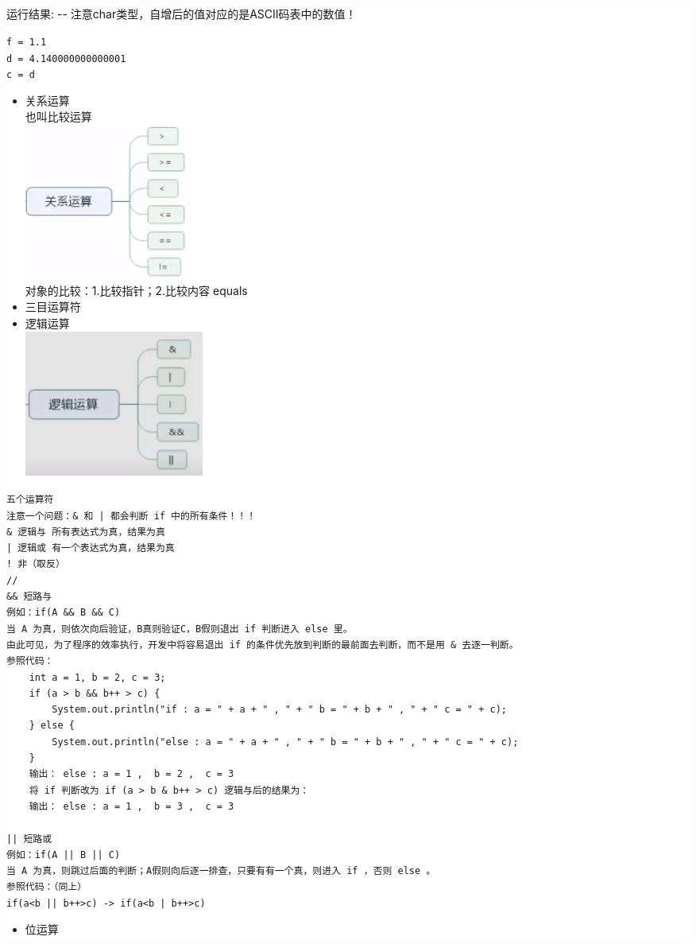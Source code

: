 运行结果: -- 注意char类型，自增后的值对应的是ASCII码表中的数值！
```
f = 1.1
d = 4.140000000000001
c = d
```
- 关系运算<br>
也叫比较运算<br>
![](images/关系运算.png)<br>
对象的比较：1.比较指针；2.比较内容 equals<br>
- 三目运算符<br>
- 逻辑运算<br>
![](images/逻辑运算.png) <br>
```
五个运算符
注意一个问题：& 和 | 都会判断 if 中的所有条件！！！
& 逻辑与 所有表达式为真，结果为真
| 逻辑或 有一个表达式为真，结果为真
! 非（取反）
//
&& 短路与
例如：if(A && B && C)
当 A 为真，则依次向后验证，B真则验证C，B假则退出 if 判断进入 else 里。
由此可见，为了程序的效率执行，开发中将容易退出 if 的条件优先放到判断的最前面去判断，而不是用 & 去逐一判断。
参照代码：
    int a = 1, b = 2, c = 3;
    if (a > b && b++ > c) {
        System.out.println("if : a = " + a + " , " + " b = " + b + " , " + " c = " + c);
    } else {
        System.out.println("else : a = " + a + " , " + " b = " + b + " , " + " c = " + c);
    }
    输出： else : a = 1 ,  b = 2 ,  c = 3
    将 if 判断改为 if (a > b & b++ > c) 逻辑与后的结果为：
    输出： else : a = 1 ,  b = 3 ,  c = 3

|| 短路或
例如：if(A || B || C)
当 A 为真，则跳过后面的判断；A假则向后逐一排查，只要有有一个真，则进入 if ，否则 else 。
参照代码：（同上）
if(a<b || b++>c) -> if(a<b | b++>c)
```
- 位运算<br>